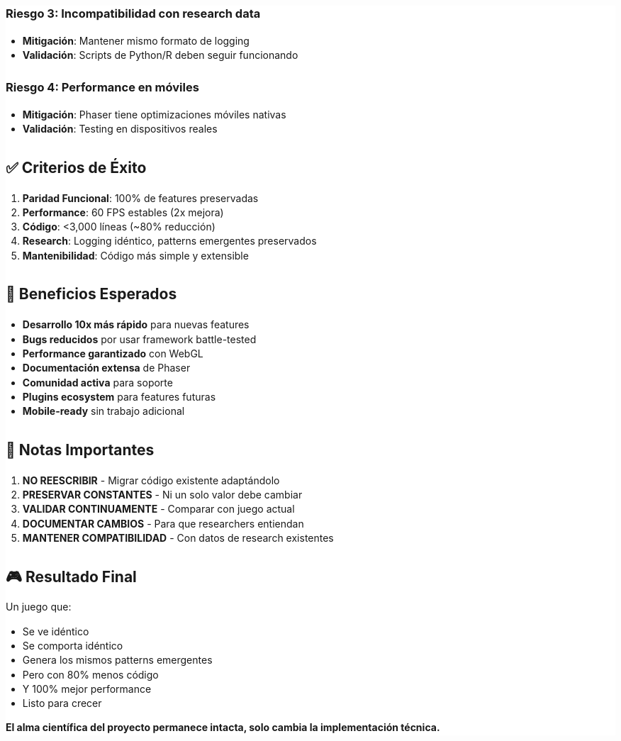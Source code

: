 ### Riesgo 3: Incompatibilidad con research data
- **Mitigación**: Mantener mismo formato de logging
- **Validación**: Scripts de Python/R deben seguir funcionando

### Riesgo 4: Performance en móviles
- **Mitigación**: Phaser tiene optimizaciones móviles nativas
- **Validación**: Testing en dispositivos reales

## ✅ Criterios de Éxito

1. **Paridad Funcional**: 100% de features preservadas
2. **Performance**: 60 FPS estables (2x mejora)
3. **Código**: <3,000 líneas (~80% reducción)
4. **Research**: Logging idéntico, patterns emergentes preservados
5. **Mantenibilidad**: Código más simple y extensible

## 🚀 Beneficios Esperados

- **Desarrollo 10x más rápido** para nuevas features
- **Bugs reducidos** por usar framework battle-tested
- **Performance garantizado** con WebGL
- **Documentación extensa** de Phaser
- **Comunidad activa** para soporte
- **Plugins ecosystem** para features futuras
- **Mobile-ready** sin trabajo adicional

## 📝 Notas Importantes

1. **NO REESCRIBIR** - Migrar código existente adaptándolo
2. **PRESERVAR CONSTANTES** - Ni un solo valor debe cambiar
3. **VALIDAR CONTINUAMENTE** - Comparar con juego actual
4. **DOCUMENTAR CAMBIOS** - Para que researchers entiendan
5. **MANTENER COMPATIBILIDAD** - Con datos de research existentes

## 🎮 Resultado Final

Un juego que:
- Se ve idéntico
- Se comporta idéntico  
- Genera los mismos patterns emergentes
- Pero con 80% menos código
- Y 100% mejor performance
- Listo para crecer

**El alma científica del proyecto permanece intacta, solo cambia la implementación técnica.**
